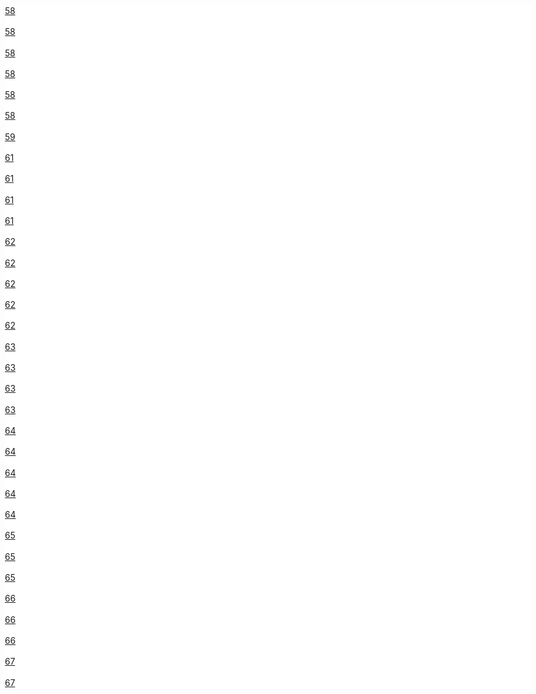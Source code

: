 [58](#offline-common-services-server)

[58](#architecture-model-for-roaming)

[58](#procedures-and-information-flows)

[58](#mc-service-configuration)

[58](#general-14)

[58](#mc-service-configuration-on-primary-mc-system)

[59](#mc-service-configuration-for-migration-to-partner-mc-system)

[61](#information-flows-for-mc-service-configuration)

[61](#store-group-configuration-request)

[61](#store-group-configuration-response)

[61](#get-group-configuration-request)

[62](#get-group-configuration-response)

[62](#subscribe-group-configuration-request)

[62](#subscribe-group-configuration-response)

[62](#notify-group-configuration-request)

[62](#notify-group-configuration-response)

[63](#get-functional-alias-configuration-request)

[63](#get-functional-alias-configuration-response)

[63](#subscribe-functional-alias-configuration-request)

[63](#subscribe-functional-alias-configuration-response)

[64](#notify-functional-alias-configuration-request)

[64](#notify-functional-alias-configuration-response)

[64](#mc-service-ue-configuration-data)

[64](#general-15)

[64](#procedures)

[65](#structure-of-ue-configuration-data)

[65](#mc-service-user-profile)

[65](#general-16)

[66](#information-flows-for-mc-service-user-profile)

[66](#get-mc-service-user-profile-request)

[66](#get-mc-service-user-profile-response)

[67](#notification-for-mc-service-user-profile-data-update)

[67](#get-updated-mc-service-user-profile-data-request)
